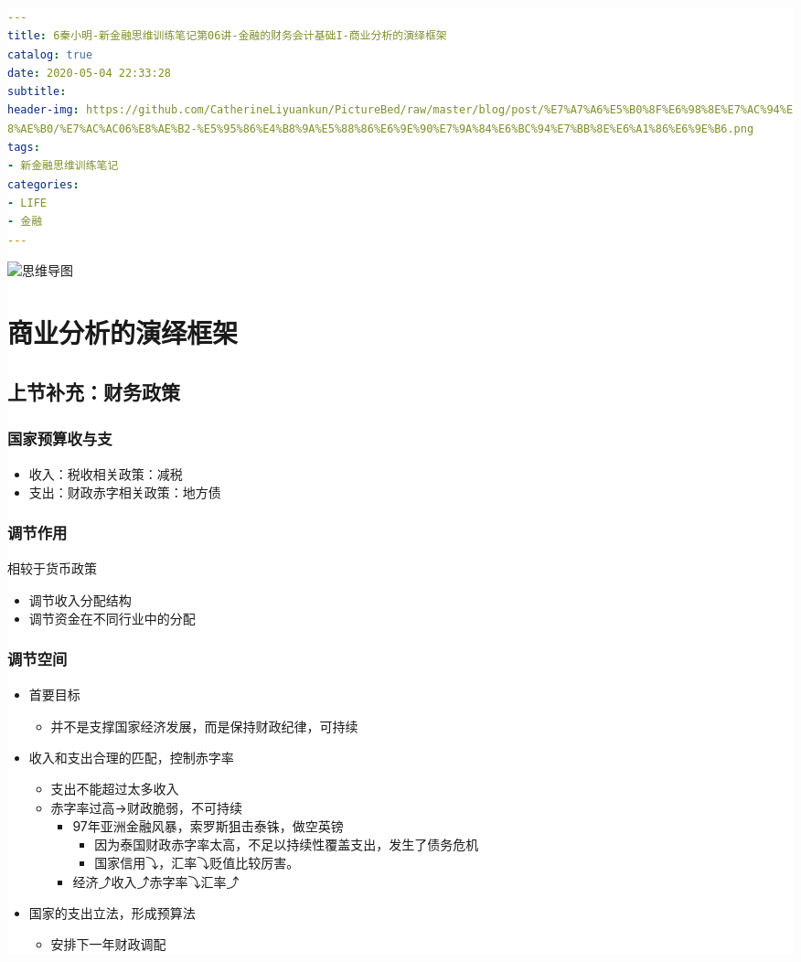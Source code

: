 ```yaml
---
title: 6秦小明-新金融思维训练笔记第06讲-金融的财务会计基础I-商业分析的演绎框架
catalog: true
date: 2020-05-04 22:33:28
subtitle:
header-img: https://github.com/CatherineLiyuankun/PictureBed/raw/master/blog/post/%E7%A7%A6%E5%B0%8F%E6%98%8E%E7%AC%94%E8%AE%B0/%E7%AC%AC06%E8%AE%B2-%E5%95%86%E4%B8%9A%E5%88%86%E6%9E%90%E7%9A%84%E6%BC%94%E7%BB%8E%E6%A1%86%E6%9E%B6.png
tags:
- 新金融思维训练笔记
categories:
- LIFE
- 金融
---
```


![思维导图](https://github.com/CatherineLiyuankun/PictureBed/raw/master/blog/post/%E7%A7%A6%E5%B0%8F%E6%98%8E%E7%AC%94%E8%AE%B0/%E7%AC%AC06%E8%AE%B2-%E5%95%86%E4%B8%9A%E5%88%86%E6%9E%90%E7%9A%84%E6%BC%94%E7%BB%8E%E6%A1%86%E6%9E%B6.png)

# 商业分析的演绎框架

## 上节补充：财务政策

### 国家预算收与支

- 收入：税收相关政策：减税
- 支出：财政赤字相关政策：地方债

### 调节作用

相较于货币政策

- 调节收入分配结构
- 调节资金在不同行业中的分配

### 调节空间

- 首要目标
  - 并不是支撑国家经济发展，而是保持财政纪律，可持续

- 收入和支出合理的匹配，控制赤字率
  - 支出不能超过太多收入
  - 赤字率过高->财政脆弱，不可持续
    - 97年亚洲金融风暴，索罗斯狙击泰铢，做空英镑
      - 因为泰国财政赤字率太高，不足以持续性覆盖支出，发生了债务危机
      - 国家信用⤵，汇率⤵贬值比较厉害。
    - 经济⤴收入⤴赤字率⤵汇率⤴

- 国家的支出立法，形成预算法
  - 安排下一年财政调配
